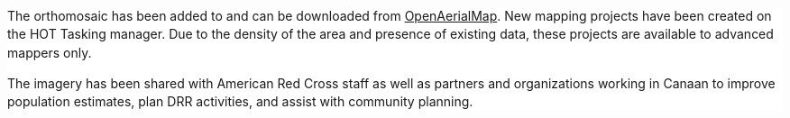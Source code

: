 The orthomosaic has been added to and can be downloaded from [OpenAerialMap](https://map.openaerialmap.org/#/-72.27829399999999,18.670043999999997,10/user/59ecfc8c31eff4000c3804dd/5ac7d6ca91b5310010e0d4c4?_k=a7m179). New mapping projects have been created on the HOT Tasking manager. Due to the density of the area and presence of existing data, these projects are available to advanced mappers only.

The imagery has been shared with American Red Cross staff as well as partners and organizations working in Canaan to improve population estimates, plan DRR activities, and assist with community planning.
